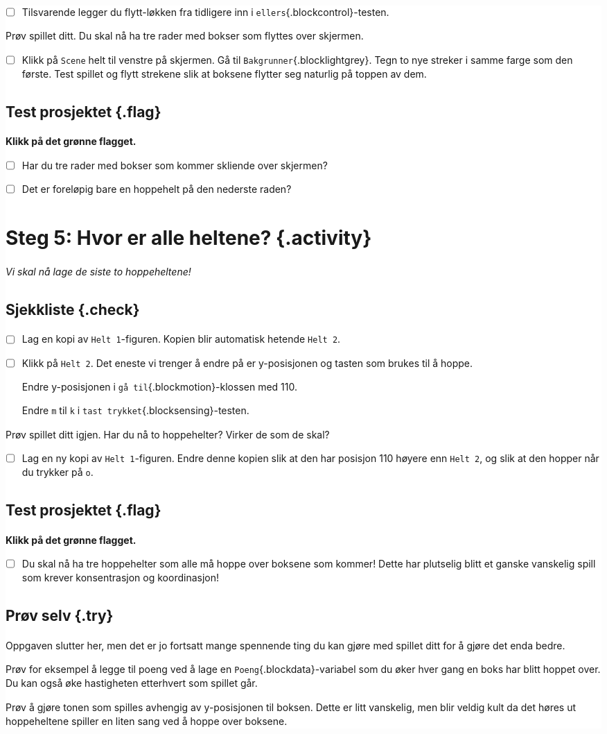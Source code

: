 - [ ] Tilsvarende legger du flytt-løkken fra tidligere inn i
  `ellers`{.blockcontrol}-testen.

Prøv spillet ditt. Du skal nå ha tre rader med bokser som flyttes over
skjermen.

- [ ] Klikk på `Scene` helt til venstre på skjermen. Gå til
  `Bakgrunner`{.blocklightgrey}. Tegn to nye streker i samme farge som
  den første. Test spillet og flytt strekene slik at boksene flytter
  seg naturlig på toppen av dem.

## Test prosjektet {.flag}

__Klikk på det grønne flagget.__

- [ ] Har du tre rader med bokser som kommer skliende over skjermen?

- [ ] Det er foreløpig bare en hoppehelt på den nederste raden?

# Steg 5: Hvor er alle heltene? {.activity}

*Vi skal nå lage de siste to hoppeheltene!*

## Sjekkliste {.check}

- [ ] Lag en kopi av `Helt 1`-figuren. Kopien blir automatisk hetende
  `Helt 2`.

- [ ] Klikk på `Helt 2`. Det eneste vi trenger å endre på er y-posisjonen
  og tasten som brukes til å hoppe.

  Endre y-posisjonen i `gå til`{.blockmotion}-klossen med 110.

  Endre `m` til `k` i `tast trykket`{.blocksensing}-testen.

Prøv spillet ditt igjen. Har du nå to hoppehelter? Virker de som de skal?

- [ ] Lag en ny kopi av `Helt 1`-figuren. Endre denne kopien slik at den
  har posisjon 110 høyere enn `Helt 2`, og slik at den hopper når du
  trykker på `o`.

## Test prosjektet {.flag}

__Klikk på det grønne flagget.__

- [ ] Du skal nå ha tre hoppehelter som alle må hoppe over boksene som
  kommer! Dette har plutselig blitt et ganske vanskelig spill som
  krever konsentrasjon og koordinasjon!

## Prøv selv {.try}

Oppgaven slutter her, men det er jo fortsatt mange spennende ting du
kan gjøre med spillet ditt for å gjøre det enda bedre.

Prøv for eksempel å legge til poeng ved å lage en
`Poeng`{.blockdata}-variabel som du øker hver gang en boks har blitt
hoppet over. Du kan også øke hastigheten etterhvert som spillet går.

Prøv å gjøre tonen som spilles avhengig av y-posisjonen til
boksen. Dette er litt vanskelig, men blir veldig kult da det høres ut
hoppeheltene spiller en liten sang ved å hoppe over boksene.
